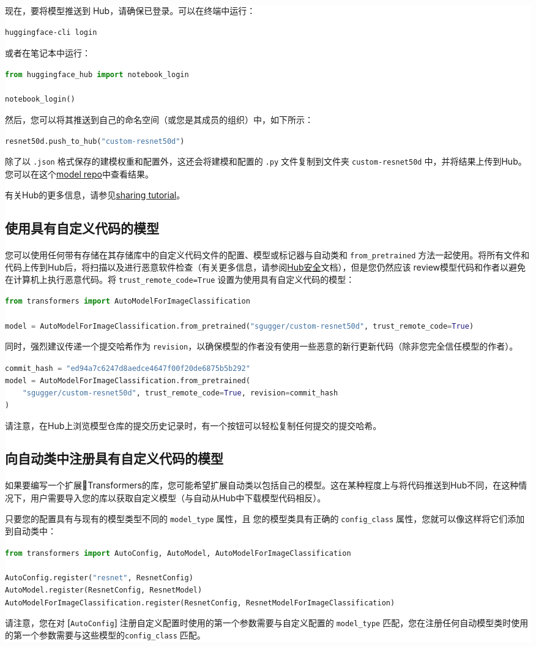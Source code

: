 现在，要将模型推送到 Hub，请确保已登录。可以在终端中运行：

```bash
huggingface-cli login
```

或者在笔记本中运行：

```py
from huggingface_hub import notebook_login

notebook_login()
```

然后，您可以将其推送到自己的命名空间（或您是其成员的组织）中，如下所示：

```py
resnet50d.push_to_hub("custom-resnet50d")
```

除了以 `.json` 格式保存的建模权重和配置外，这还会将建模和配置的 `.py` 文件复制到文件夹 `custom-resnet50d` 中，并将结果上传到Hub。您可以在这个[model repo](https://huggingface.co/sgugger/custom-resnet50d)中查看结果。

有关Hub的更多信息，请参见[sharing tutorial](model_sharing.md)。

## 使用具有自定义代码的模型

您可以使用任何带有存储在其存储库中的自定义代码文件的配置、模型或标记器与自动类和 `from_pretrained` 方法一起使用。将所有文件和代码上传到Hub后，将扫描以及进行恶意软件检查（有关更多信息，请参阅[Hub安全](https://huggingface.co/docs/hub/security#malware-scanning)文档），但是您仍然应该
review模型代码和作者以避免在计算机上执行恶意代码。将 `trust_remote_code=True` 设置为使用具有自定义代码的模型：

```py
from transformers import AutoModelForImageClassification

model = AutoModelForImageClassification.from_pretrained("sgugger/custom-resnet50d", trust_remote_code=True)
```

同时，强烈建议传递一个提交哈希作为 `revision`，以确保模型的作者没有使用一些恶意的新行更新代码（除非您完全信任模型的作者）。

```py
commit_hash = "ed94a7c6247d8aedce4647f00f20de6875b5b292"
model = AutoModelForImageClassification.from_pretrained(
    "sgugger/custom-resnet50d", trust_remote_code=True, revision=commit_hash
)
```

请注意，在Hub上浏览模型仓库的提交历史记录时，有一个按钮可以轻松复制任何提交的提交哈希。

## 向自动类中注册具有自定义代码的模型

如果要编写一个扩展🤗Transformers的库，您可能希望扩展自动类以包括自己的模型。这在某种程度上与将代码推送到Hub不同，在这种情况下，用户需要导入您的库以获取自定义模型（与自动从Hub中下载模型代码相反）。

只要您的配置具有与现有的模型类型不同的 `model_type` 属性，且 您的模型类具有正确的 `config_class` 属性，您就可以像这样将它们添加到自动类中：

```py
from transformers import AutoConfig, AutoModel, AutoModelForImageClassification

AutoConfig.register("resnet", ResnetConfig)
AutoModel.register(ResnetConfig, ResnetModel)
AutoModelForImageClassification.register(ResnetConfig, ResnetModelForImageClassification)
```

请注意，您在对 [`AutoConfig`] 注册自定义配置时使用的第一个参数需要与自定义配置的 `model_type` 匹配，您在注册任何自动模型类时使用的第一个参数需要与这些模型的`config_class` 匹配。

